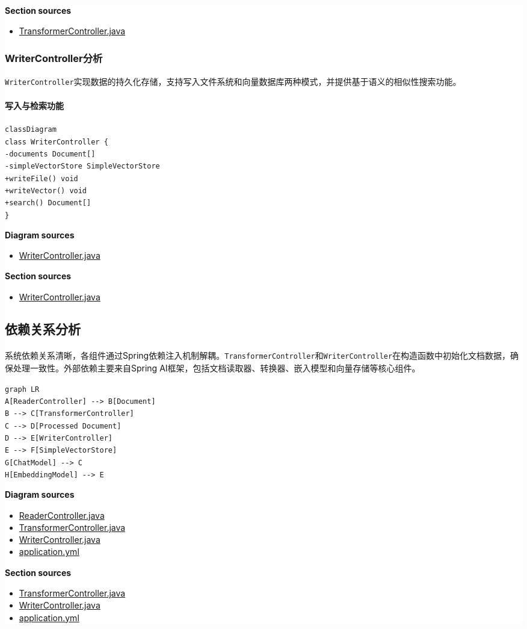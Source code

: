 **Section sources**
- [TransformerController.java](file://spring-ai-alibaba-rag-example/rag-etl-pipeline-example/src/main/java/com/alibaba/cloud/ai/example/rag/controller/TransformerController.java#L1-L91)

### WriterController分析
`WriterController`实现数据的持久化存储，支持写入文件系统和向量数据库两种模式，并提供基于语义的相似性搜索功能。

#### 写入与检索功能
```mermaid
classDiagram
class WriterController {
-documents Document[]
-simpleVectorStore SimpleVectorStore
+writeFile() void
+writeVector() void
+search() Document[]
}
```

**Diagram sources**
- [WriterController.java](file://spring-ai-alibaba-rag-example/rag-etl-pipeline-example/src/main/java/com/alibaba/cloud/ai/example/rag/controller/WriterController.java#L1-L68)

**Section sources**
- [WriterController.java](file://spring-ai-alibaba-rag-example/rag-etl-pipeline-example/src/main/java/com/alibaba/cloud/ai/example/rag/controller/WriterController.java#L1-L68)

## 依赖关系分析
系统依赖关系清晰，各组件通过Spring依赖注入机制解耦。`TransformerController`和`WriterController`在构造函数中初始化文档数据，确保处理一致性。外部依赖主要来自Spring AI框架，包括文档读取器、转换器、嵌入模型和向量存储等核心组件。

```mermaid
graph LR
A[ReaderController] --> B[Document]
B --> C[TransformerController]
C --> D[Processed Document]
D --> E[WriterController]
E --> F[SimpleVectorStore]
G[ChatModel] --> C
H[EmbeddingModel] --> E
```

**Diagram sources**
- [ReaderController.java](file://spring-ai-alibaba-rag-example/rag-etl-pipeline-example/src/main/java/com/alibaba/cloud/ai/example/rag/controller/ReaderController.java#L1-L87)
- [TransformerController.java](file://spring-ai-alibaba-rag-example/rag-etl-pipeline-example/src/main/java/com/alibaba/cloud/ai/example/rag/controller/TransformerController.java#L1-L91)
- [WriterController.java](file://spring-ai-alibaba-rag-example/rag-etl-pipeline-example/src/main/java/com/alibaba/cloud/ai/example/rag/controller/WriterController.java#L1-L68)
- [application.yml](file://spring-ai-alibaba-rag-example/rag-etl-pipeline-example/src/main/resources/application.yml#L1-L17)

**Section sources**
- [TransformerController.java](file://spring-ai-alibaba-rag-example/rag-etl-pipeline-example/src/main/java/com/alibaba/cloud/ai/example/rag/controller/TransformerController.java#L1-L91)
- [WriterController.java](file://spring-ai-alibaba-rag-example/rag-etl-pipeline-example/src/main/java/com/alibaba/cloud/ai/example/rag/controller/WriterController.java#L1-L68)
- [application.yml](file://spring-ai-alibaba-rag-example/rag-etl-pipeline-example/src/main/resources/application.yml#L1-L17)
